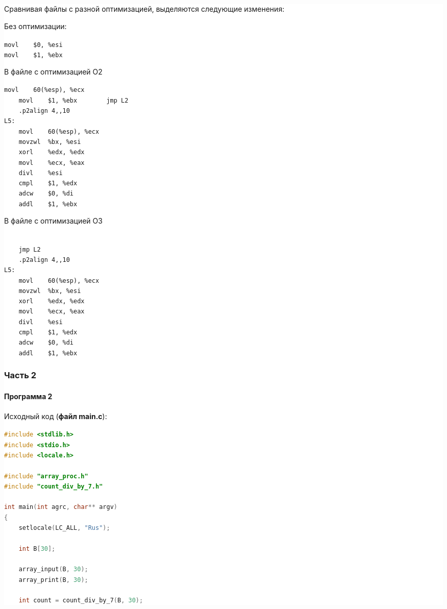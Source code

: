 Сравнивая файлы с разной оптимизацией, выделяются следующие изменения:

Без оптимизации:

```
movl	$0, %esi 
movl	$1, %ebx
```


В файле c оптимизацией О2

```
movl	60(%esp), %ecx
	movl	$1, %ebx		jmp	L2
	.p2align 4,,10
L5:
	movl	60(%esp), %ecx
	movzwl	%bx, %esi
	xorl	%edx, %edx
	movl	%ecx, %eax
	divl	%esi
	cmpl	$1, %edx
	adcw	$0, %di
	addl	$1, %ebx
```

В файле c оптимизацией О3

```

	jmp	L2
	.p2align 4,,10
L5:
	movl	60(%esp), %ecx
	movzwl	%bx, %esi
	xorl	%edx, %edx
	movl	%ecx, %eax
	divl	%esi
	cmpl	$1, %edx
	adcw	$0, %di
	addl	$1, %ebx

```

### Часть 2

#### Программа 2

Исходный код (**файл main.c**):
```c
#include <stdlib.h>
#include <stdio.h>
#include <locale.h>

#include "array_proc.h"
#include "count_div_by_7.h"

int main(int agrc, char** argv)
{
	setlocale(LC_ALL, "Rus");

	int B[30];

	array_input(B, 30);
	array_print(B, 30);

	int count = count_div_by_7(B, 30);
```